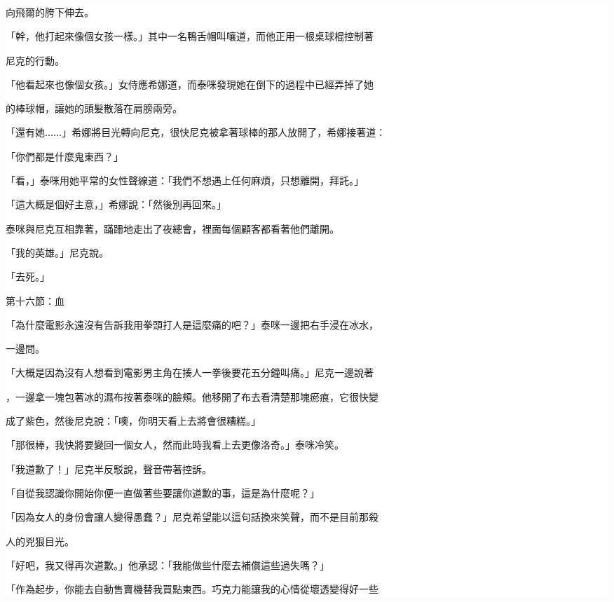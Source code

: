 向飛爾的胯下伸去。



「幹，他打起來像個女孩一樣。」其中一名鴨舌帽叫嚷道，而他正用一根桌球棍控制著

尼克的行動。



「他看起來也像個女孩。」女侍應希娜道，而泰咪發現她在倒下的過程中已經弄掉了她

的棒球帽，讓她的頭髮散落在肩膀兩旁。

「還有她……」希娜將目光轉向尼克，很快尼克被拿著球棒的那人放開了，希娜接著道：

「你們都是什麼鬼東西？」

「看，」泰咪用她平常的女性聲線道：「我們不想遇上任何麻煩，只想離開，拜託。」

「這大概是個好主意，」希娜說：「然後別再回來。」



泰咪與尼克互相靠著，蹣跚地走出了夜總會，裡面每個顧客都看著他們離開。

「我的英雄。」尼克說。



「去死。」



第十六節：血



「為什麼電影永遠沒有告訴我用拳頭打人是這麼痛的吧？」泰咪一邊把右手浸在冰水，

一邊問。

「大概是因為沒有人想看到電影男主角在揍人一拳後要花五分鐘叫痛。」尼克一邊說著

，一邊拿一塊包著冰的濕布按著泰咪的臉頰。他移開了布去看清楚那塊瘀痕，它很快變

成了紫色，然後尼克說：「噢，你明天看上去將會很糟糕。」

「那很棒，我快將要變回一個女人，然而此時我看上去更像洛奇。」泰咪冷笑。



「我道歉了！」尼克半反駁說，聲音帶著控訴。



「自從我認識你開始你便一直做著些要讓你道歉的事，這是為什麼呢？」



「因為女人的身份會讓人變得愚蠢？」尼克希望能以這句話換來笑聲，而不是目前那殺

人的兇狠目光。



「好吧，我又得再次道歉。」他承認：「我能做些什麼去補償這些過失嗎？」



「作為起步，你能去自動售賣機替我買點東西。巧克力能讓我的心情從壞透變得好一些
